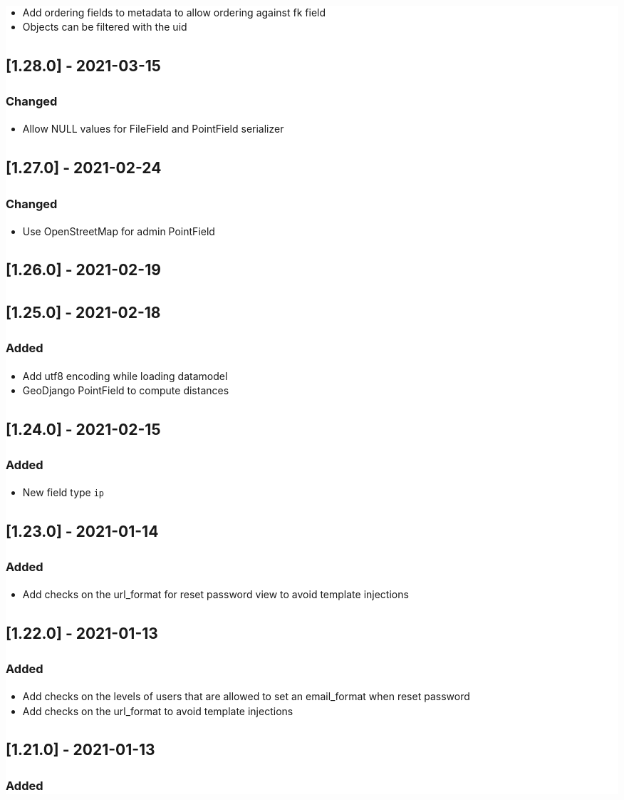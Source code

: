 - Add ordering fields to metadata to allow ordering against fk field 
- Objects can be filtered with the uid

## [1.28.0] - 2021-03-15

### Changed

- Allow NULL values for FileField and PointField serializer

## [1.27.0] - 2021-02-24

### Changed

- Use OpenStreetMap for admin PointField

## [1.26.0] - 2021-02-19

## [1.25.0] - 2021-02-18

### Added

- Add utf8 encoding while loading datamodel
- GeoDjango PointField to compute distances

## [1.24.0] - 2021-02-15

### Added

- New field type `ip`

## [1.23.0] - 2021-01-14

### Added

- Add checks on the url_format for reset password view to avoid template injections

## [1.22.0] - 2021-01-13

### Added

- Add checks on the levels of users that are allowed to set an email_format when reset password
- Add checks on the url_format to avoid template injections

## [1.21.0] - 2021-01-13

### Added
